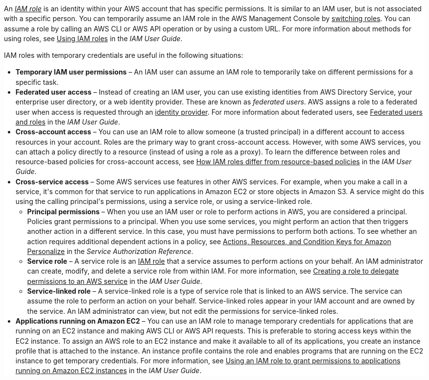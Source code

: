 An *[IAM role](https://docs.aws.amazon.com/IAM/latest/UserGuide/id_roles.html)* is an identity within your AWS account that has specific permissions\. It is similar to an IAM user, but is not associated with a specific person\. You can temporarily assume an IAM role in the AWS Management Console by [switching roles](https://docs.aws.amazon.com/IAM/latest/UserGuide/id_roles_use_switch-role-console.html)\. You can assume a role by calling an AWS CLI or AWS API operation or by using a custom URL\. For more information about methods for using roles, see [Using IAM roles](https://docs.aws.amazon.com/IAM/latest/UserGuide/id_roles_use.html) in the *IAM User Guide*\.

IAM roles with temporary credentials are useful in the following situations:
+ **Temporary IAM user permissions** – An IAM user can assume an IAM role to temporarily take on different permissions for a specific task\. 
+ **Federated user access** –  Instead of creating an IAM user, you can use existing identities from AWS Directory Service, your enterprise user directory, or a web identity provider\. These are known as *federated users*\. AWS assigns a role to a federated user when access is requested through an [identity provider](https://docs.aws.amazon.com/IAM/latest/UserGuide/id_roles_providers.html)\. For more information about federated users, see [Federated users and roles](https://docs.aws.amazon.com/IAM/latest/UserGuide/introduction_access-management.html#intro-access-roles) in the *IAM User Guide*\. 
+ **Cross\-account access** – You can use an IAM role to allow someone \(a trusted principal\) in a different account to access resources in your account\. Roles are the primary way to grant cross\-account access\. However, with some AWS services, you can attach a policy directly to a resource \(instead of using a role as a proxy\)\. To learn the difference between roles and resource\-based policies for cross\-account access, see [How IAM roles differ from resource\-based policies](https://docs.aws.amazon.com/IAM/latest/UserGuide/id_roles_compare-resource-policies.html) in the *IAM User Guide*\.
+ **Cross\-service access** –  Some AWS services use features in other AWS services\. For example, when you make a call in a service, it's common for that service to run applications in Amazon EC2 or store objects in Amazon S3\. A service might do this using the calling principal's permissions, using a service role, or using a service\-linked role\. 
  + **Principal permissions** –  When you use an IAM user or role to perform actions in AWS, you are considered a principal\. Policies grant permissions to a principal\. When you use some services, you might perform an action that then triggers another action in a different service\. In this case, you must have permissions to perform both actions\. To see whether an action requires additional dependent actions in a policy, see [Actions, Resources, and Condition Keys for Amazon Personalize](https://docs.aws.amazon.com/IAM/latest/UserGuide/list_awskeymanagementservice.html) in the *Service Authorization Reference*\. 
  + **Service role** –  A service role is an [IAM role](https://docs.aws.amazon.com/IAM/latest/UserGuide/id_roles.html) that a service assumes to perform actions on your behalf\. An IAM administrator can create, modify, and delete a service role from within IAM\. For more information, see [Creating a role to delegate permissions to an AWS service](https://docs.aws.amazon.com/IAM/latest/UserGuide/id_roles_create_for-service.html) in the *IAM User Guide*\. 
  + **Service\-linked role** –  A service\-linked role is a type of service role that is linked to an AWS service\. The service can assume the role to perform an action on your behalf\. Service\-linked roles appear in your IAM account and are owned by the service\. An IAM administrator can view, but not edit the permissions for service\-linked roles\. 
+ **Applications running on Amazon EC2** –  You can use an IAM role to manage temporary credentials for applications that are running on an EC2 instance and making AWS CLI or AWS API requests\. This is preferable to storing access keys within the EC2 instance\. To assign an AWS role to an EC2 instance and make it available to all of its applications, you create an instance profile that is attached to the instance\. An instance profile contains the role and enables programs that are running on the EC2 instance to get temporary credentials\. For more information, see [Using an IAM role to grant permissions to applications running on Amazon EC2 instances](https://docs.aws.amazon.com/IAM/latest/UserGuide/id_roles_use_switch-role-ec2.html) in the *IAM User Guide*\. 
